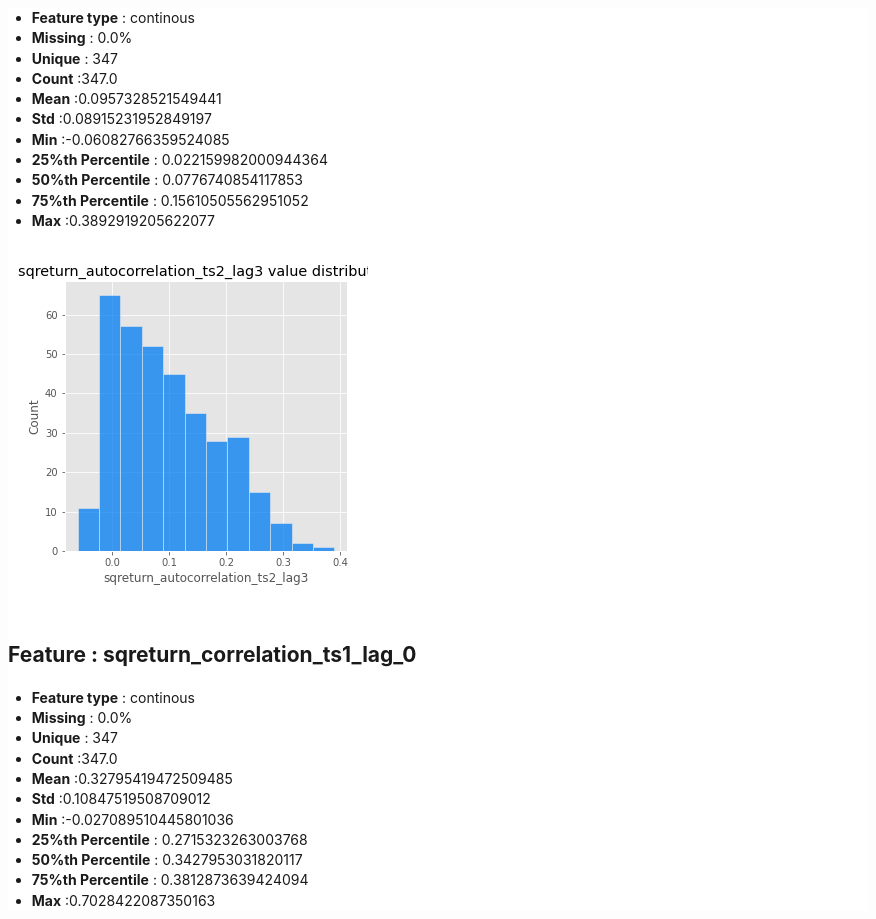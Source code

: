 - **Feature type** : continous
- **Missing** : 0.0%
- **Unique** : 347
- **Count** :347.0
- **Mean** :0.0957328521549441
- **Std** :0.08915231952849197
- **Min** :-0.06082766359524085
- **25%th Percentile** : 0.022159982000944364
- **50%th Percentile** : 0.0776740854117853
- **75%th Percentile** : 0.15610505562951052
- **Max** :0.3892919205622077

![](sqreturn_autocorrelation_ts2_lag3.png)
## Feature : sqreturn_correlation_ts1_lag_0
- **Feature type** : continous
- **Missing** : 0.0%
- **Unique** : 347
- **Count** :347.0
- **Mean** :0.32795419472509485
- **Std** :0.10847519508709012
- **Min** :-0.027089510445801036
- **25%th Percentile** : 0.2715323263003768
- **50%th Percentile** : 0.3427953031820117
- **75%th Percentile** : 0.3812873639424094
- **Max** :0.7028422087350163
